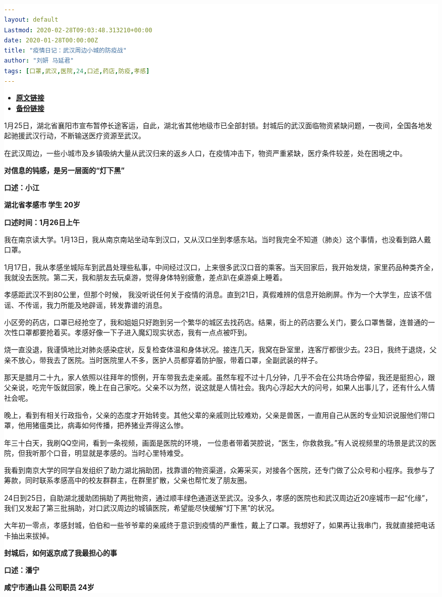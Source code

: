 ```yaml
---
layout: default
Lastmod: 2020-02-28T09:03:48.313210+00:00
date: 2020-01-28T00:00:00Z
title: "疫情日记：武汉周边小城的防疫战"
author: "刘妍 马延君"
tags: [口罩,武汉,医院,24,口述,药店,防疫,孝感]
---
```


* [**原文链接**](http://mp.weixin.qq.com/s?__biz=MzIwNzM2MjA4OA==&mid=2247517357&idx=2&sn=01efb87a09289ba887466450baf39b83&chksm=971145eaa066ccfc9a914d57127ad261bcba26443f87b904e4316e4f0adac64571fca5787dcb#rd)
* [**备份链接**](http://archive.is/cwOB7)


1月25日，湖北省襄阳市宣布暂停长途客运，自此，湖北省其他地级市已全部封锁。封城后的武汉面临物资紧缺问题，一夜间，全国各地发起驰援武汉行动，不断输送医疗资源至武汉。

在武汉周边，一些小城市及乡镇吸纳大量从武汉归来的返乡人口，在疫情冲击下，物资严重紧缺，医疗条件较差，处在困境之中。

  

**对信息的钝感，是另一层面的“灯下黑”**

**口述：小江**

**湖北省孝感市 学生 20岁**

**口述时间：1月26日上午**

我在南京读大学。1月13日，我从南京南站坐动车到汉口，又从汉口坐到孝感东站。当时我完全不知道（肺炎）这个事情，也没看到路人戴口罩。

1月17日，我从孝感坐城际车到武昌处理些私事，中间经过汉口，上来很多武汉口音的乘客。当天回家后，我开始发烧，家里药品种类齐全，我就没去医院。第二天，我和朋友去玩桌游，觉得身体特别疲惫，差点趴在桌游桌上睡着。

孝感距武汉不到80公里，但那个时候， 我没听说任何关于疫情的消息。直到21日，真假难辨的信息开始刷屏。作为一个大学生，应该不信谣、不传谣，我力所能及地辟谣，转发靠谱的消息。

小区旁的药店，口罩已经抢空了，我和姐姐只好跑到另一个繁华的城区去找药店。结果，街上的药店要么关门，要么口罩售罄，连普通的一次性口罩都要抢着买。孝感好像一下子进入魔幻现实状态，我有一点点被吓到。

烧一直没退，我谨慎地比对肺炎感染症状，反复检查体温和身体状况。接连几天，我窝在卧室里，连客厅都很少去。23日，我终于退烧，父亲不放心，带我去了医院。当时医院里人不多，医护人员都穿着防护服，带着口罩，全副武装的样子。

那天是腊月二十九，家人依照以往拜年的惯例，开车带我去走亲戚。虽然车程不过十几分钟，几乎不会在公共场合停留，我还是挺担心，跟父亲说，吃完午饭就回家，晚上在自己家吃。父亲不以为然，说这就是人情社会。我内心浮起大大的问号，如果人出事儿了，还有什么人情社会呢。

晚上，看到有相关行政指令，父亲的态度才开始转变。其他父辈的亲戚则比较难劝，父亲是兽医，一直用自己从医的专业知识说服他们带口罩，他用猪瘟类比，病毒如何传播，把养猪业弄得这么惨。

年三十白天，我刷QQ空间，看到一条视频，画面是医院的环境， 一位患者带着哭腔说，“医生，你救救我。”有人说视频里的场景是武汉的医院，但我听那个口音，明显就是孝感的。当时心里特难受。

我看到南京大学的同学自发组织了助力湖北捐助团，找靠谱的物资渠道，众筹采买，对接各个医院，还专门做了公众号和小程序。我参与了筹款，同时联系孝感高中的校友群群主，在群里扩散，父亲也帮忙发了朋友圈。

24日到25日，自助湖北援助团捐助了两批物资，通过顺丰绿色通道送至武汉。没多久，孝感的医院也和武汉周边近20座城市一起“化缘”，我们又发起了第三批捐助，对口武汉周边的城镇医院，希望能尽快缓解“灯下黑”的状况。

大年初一零点，孝感封城，伯伯和一些爷爷辈的亲戚终于意识到疫情的严重性，戴上了口罩。我想好了，如果再让我串门，我就直接把电话卡抽出来拔掉。

**封城后，如何返京成了我最担心的事**

**口述：潘宁**

**咸宁市通山县 公司职员 24岁**
